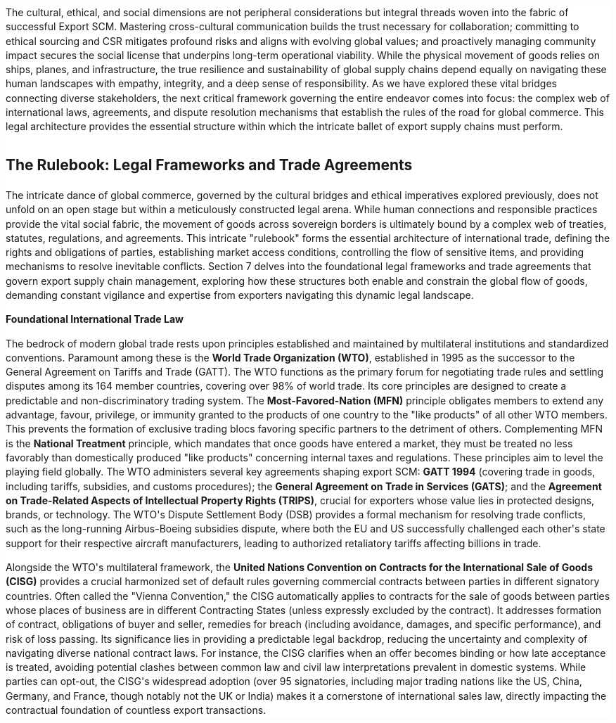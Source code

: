 The cultural, ethical, and social dimensions are not peripheral considerations but integral threads woven into the fabric of successful Export SCM. Mastering cross-cultural communication builds the trust necessary for collaboration; committing to ethical sourcing and CSR mitigates profound risks and aligns with evolving global values; and proactively managing community impact secures the social license that underpins long-term operational viability. While the physical movement of goods relies on ships, planes, and infrastructure, the true resilience and sustainability of global supply chains depend equally on navigating these human landscapes with empathy, integrity, and a deep sense of responsibility. As we have explored these vital bridges connecting diverse stakeholders, the next critical framework governing the entire endeavor comes into focus: the complex web of international laws, agreements, and dispute resolution mechanisms that establish the rules of the road for global commerce. This legal architecture provides the essential structure within which the intricate ballet of export supply chains must perform.

## The Rulebook: Legal Frameworks and Trade Agreements

The intricate dance of global commerce, governed by the cultural bridges and ethical imperatives explored previously, does not unfold on an open stage but within a meticulously constructed legal arena. While human connections and responsible practices provide the vital social fabric, the movement of goods across sovereign borders is ultimately bound by a complex web of treaties, statutes, regulations, and agreements. This intricate "rulebook" forms the essential architecture of international trade, defining the rights and obligations of parties, establishing market access conditions, controlling the flow of sensitive items, and providing mechanisms to resolve inevitable conflicts. Section 7 delves into the foundational legal frameworks and trade agreements that govern export supply chain management, exploring how these structures both enable and constrain the global flow of goods, demanding constant vigilance and expertise from exporters navigating this dynamic legal landscape.

**Foundational International Trade Law**

The bedrock of modern global trade rests upon principles established and maintained by multilateral institutions and standardized conventions. Paramount among these is the **World Trade Organization (WTO)**, established in 1995 as the successor to the General Agreement on Tariffs and Trade (GATT). The WTO functions as the primary forum for negotiating trade rules and settling disputes among its 164 member countries, covering over 98% of world trade. Its core principles are designed to create a predictable and non-discriminatory trading system. The **Most-Favored-Nation (MFN)** principle obligates members to extend any advantage, favour, privilege, or immunity granted to the products of one country to the "like products" of all other WTO members. This prevents the formation of exclusive trading blocs favoring specific partners to the detriment of others. Complementing MFN is the **National Treatment** principle, which mandates that once goods have entered a market, they must be treated no less favorably than domestically produced "like products" concerning internal taxes and regulations. These principles aim to level the playing field globally. The WTO administers several key agreements shaping export SCM: **GATT 1994** (covering trade in goods, including tariffs, subsidies, and customs procedures); the **General Agreement on Trade in Services (GATS)**; and the **Agreement on Trade-Related Aspects of Intellectual Property Rights (TRIPS)**, crucial for exporters whose value lies in protected designs, brands, or technology. The WTO's Dispute Settlement Body (DSB) provides a formal mechanism for resolving trade conflicts, such as the long-running Airbus-Boeing subsidies dispute, where both the EU and US successfully challenged each other's state support for their respective aircraft manufacturers, leading to authorized retaliatory tariffs affecting billions in trade.

Alongside the WTO's multilateral framework, the **United Nations Convention on Contracts for the International Sale of Goods (CISG)** provides a crucial harmonized set of default rules governing commercial contracts between parties in different signatory countries. Often called the "Vienna Convention," the CISG automatically applies to contracts for the sale of goods between parties whose places of business are in different Contracting States (unless expressly excluded by the contract). It addresses formation of contract, obligations of buyer and seller, remedies for breach (including avoidance, damages, and specific performance), and risk of loss passing. Its significance lies in providing a predictable legal backdrop, reducing the uncertainty and complexity of navigating diverse national contract laws. For instance, the CISG clarifies when an offer becomes binding or how late acceptance is treated, avoiding potential clashes between common law and civil law interpretations prevalent in domestic systems. While parties can opt-out, the CISG's widespread adoption (over 95 signatories, including major trading nations like the US, China, Germany, and France, though notably not the UK or India) makes it a cornerstone of international sales law, directly impacting the contractual foundation of countless export transactions.
